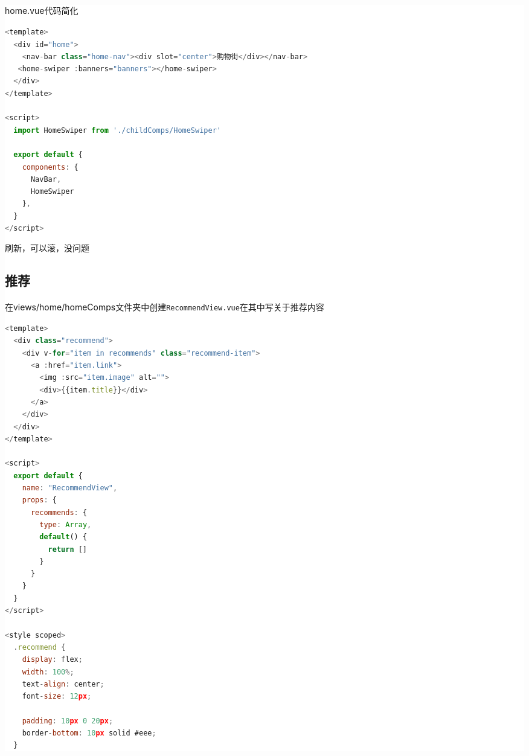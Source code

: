 home.vue代码简化

```js
<template>
  <div id="home">
    <nav-bar class="home-nav"><div slot="center">购物街</div></nav-bar>
   <home-swiper :banners="banners"></home-swiper>
  </div>
</template>

<script>
  import HomeSwiper from './childComps/HomeSwiper'

  export default {
    components: {
      NavBar,
      HomeSwiper
    },
  }
</script>
```

刷新，可以滚，没问题

## 推荐

在views/home/homeComps文件夹中创建`RecommendView.vue`在其中写关于推荐内容

```js
<template>
  <div class="recommend">
    <div v-for="item in recommends" class="recommend-item">
      <a :href="item.link">
        <img :src="item.image" alt="">
        <div>{{item.title}}</div>
      </a>
    </div>
  </div>
</template>

<script>
  export default {
    name: "RecommendView",
    props: {
      recommends: {
        type: Array,
        default() {
          return []
        }
      }
    }
  }
</script>

<style scoped>
  .recommend {
    display: flex;
    width: 100%;
    text-align: center;
    font-size: 12px;

    padding: 10px 0 20px;
    border-bottom: 10px solid #eee;
  }

```
